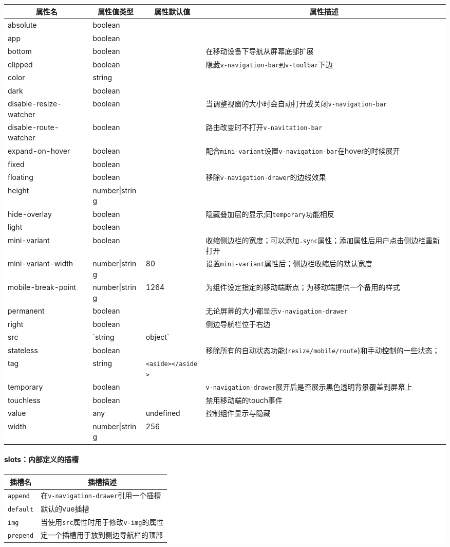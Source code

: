 | 属性名                 | 属性值类型      | 属性默认值        | 属性描述                                                     |
| ---------------------- | --------------- | ----------------- | ------------------------------------------------------------ |
| absolute               | boolean         |                   |                                                              |
| app                    | boolean         |                   |                                                              |
| bottom                 | boolean         |                   | 在移动设备下导航从屏幕底部扩展                               |
| clipped                | boolean         |                   | 隐藏`v-navigation-bar到v-toolbar`下边                        |
| color                  | string          |                   |                                                              |
| dark                   | boolean         |                   |                                                              |
| disable-resize-watcher | boolean         |                   | 当调整视窗的大小时会自动打开或关闭`v-navigation-bar`         |
| disable-route-watcher  | boolean         |                   | 路由改变时不打开`v-navitation-bar`                           |
| expand-on-hover        | boolean         |                   | 配合`mini-variant`设置`v-navigation-bar`在hover的时候展开    |
| fixed                  | boolean         |                   |                                                              |
| floating               | boolean         |                   | 移除`v-navigation-drawer`的边线效果                          |
| height                 | number\|string  |                   |                                                              |
| hide-overlay           | boolean         |                   | 隐藏叠加层的显示;同`temporary`功能相反                       |
| light                  | boolean         |                   |                                                              |
| mini-variant           | boolean         |                   | 收缩侧边栏的宽度；可以添加`.sync`属性；添加属性后用户点击侧边栏重新打开 |
| mini-variant-width     | number\|string  | 80                | 设置`mini-variant`属性后；侧边栏收缩后的默认宽度             |
| mobile-break-point     | number\|string  | 1264              | 为组件设定指定的移动端断点；为移动端提供一个备用的样式       |
| permanent              | boolean         |                   | 无论屏幕的大小都显示`v-navigation-drawer`                    |
| right                  | boolean         |                   | 侧边导航栏位于右边                                           |
| src                    | `string|object` |                   | 设置一个背景图                                               |
| stateless              | boolean         |                   | 移除所有的自动状态功能(`resize/mobile/route`)和手动控制的一些状态； |
| tag                    | string          | `<aside></aside>` |                                                              |
| temporary              | boolean         |                   | `v-navigation-drawer`展开后是否展示黑色透明背景覆盖到屏幕上  |
| touchless              | boolean         |                   | 禁用移动端的touch事件                                        |
| value                  | any             | undefined         | 控制组件显示与隐藏                                           |
| width                  | number\|string  | 256               |                                                              |

#### slots：内部定义的插槽

| 插槽名    | 插槽描述                               |
| --------- | -------------------------------------- |
| `append`  | 在`v-navigation-drawer`引用一个插槽    |
| `default` | 默认的vue插槽                          |
| `img`     | 当使用`src`属性时用于修改`v-img`的属性 |
| `prepend` | 定一个插槽用于放到侧边导航栏的顶部     |
